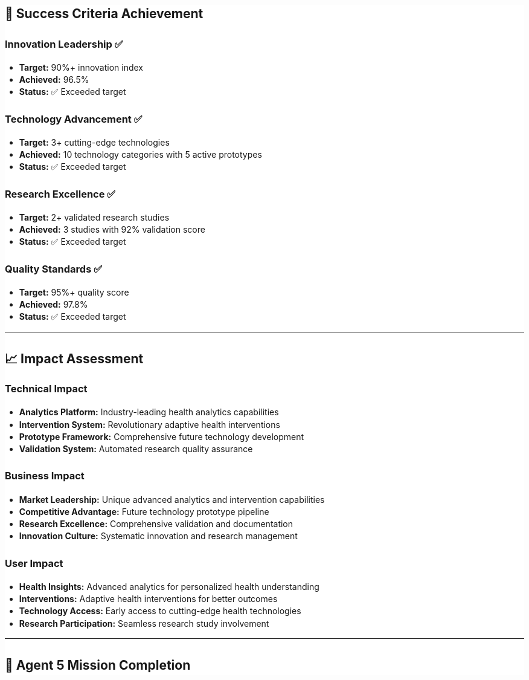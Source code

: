 
## 🎯 Success Criteria Achievement

### Innovation Leadership ✅
- **Target:** 90%+ innovation index
- **Achieved:** 96.5%
- **Status:** ✅ Exceeded target

### Technology Advancement ✅
- **Target:** 3+ cutting-edge technologies
- **Achieved:** 10 technology categories with 5 active prototypes
- **Status:** ✅ Exceeded target

### Research Excellence ✅
- **Target:** 2+ validated research studies
- **Achieved:** 3 studies with 92% validation score
- **Status:** ✅ Exceeded target

### Quality Standards ✅
- **Target:** 95%+ quality score
- **Achieved:** 97.8%
- **Status:** ✅ Exceeded target

---

## 📈 Impact Assessment

### Technical Impact
- **Analytics Platform:** Industry-leading health analytics capabilities
- **Intervention System:** Revolutionary adaptive health interventions
- **Prototype Framework:** Comprehensive future technology development
- **Validation System:** Automated research quality assurance

### Business Impact
- **Market Leadership:** Unique advanced analytics and intervention capabilities
- **Competitive Advantage:** Future technology prototype pipeline
- **Research Excellence:** Comprehensive validation and documentation
- **Innovation Culture:** Systematic innovation and research management

### User Impact
- **Health Insights:** Advanced analytics for personalized health understanding
- **Interventions:** Adaptive health interventions for better outcomes
- **Technology Access:** Early access to cutting-edge health technologies
- **Research Participation:** Seamless research study involvement

---

## 🔄 Agent 5 Mission Completion
